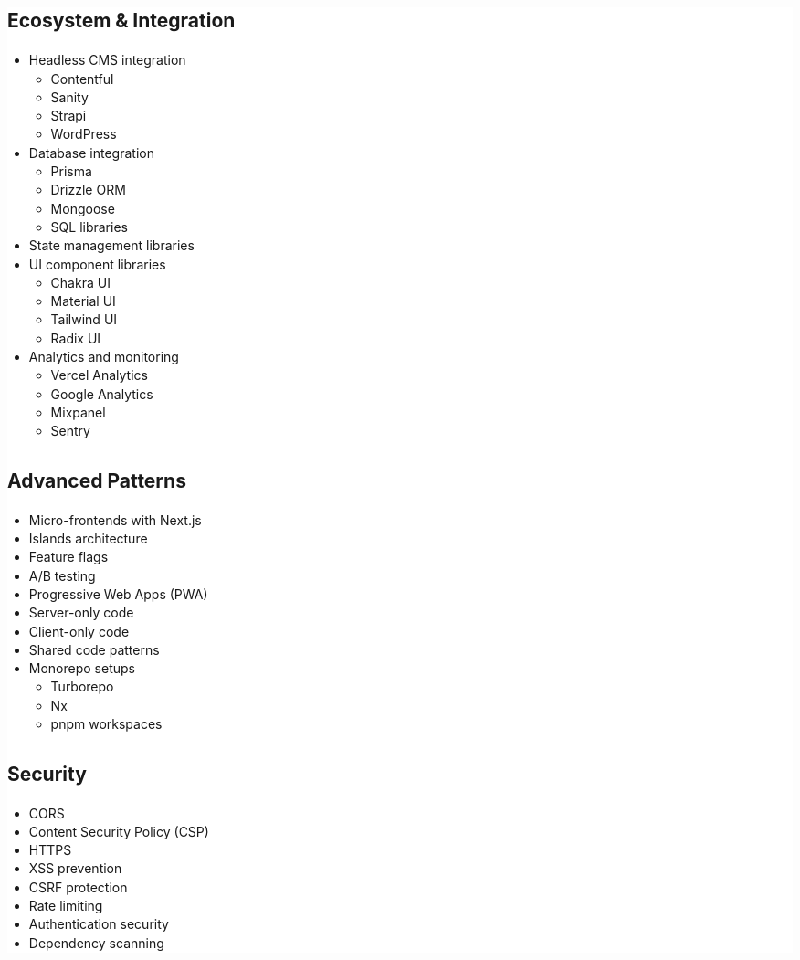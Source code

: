 ## Ecosystem & Integration

- Headless CMS integration
  - Contentful
  - Sanity
  - Strapi
  - WordPress
- Database integration
  - Prisma
  - Drizzle ORM
  - Mongoose
  - SQL libraries
- State management libraries
- UI component libraries
  - Chakra UI
  - Material UI
  - Tailwind UI
  - Radix UI
- Analytics and monitoring
  - Vercel Analytics
  - Google Analytics
  - Mixpanel
  - Sentry

## Advanced Patterns

- Micro-frontends with Next.js
- Islands architecture
- Feature flags
- A/B testing
- Progressive Web Apps (PWA)
- Server-only code
- Client-only code
- Shared code patterns
- Monorepo setups
  - Turborepo
  - Nx
  - pnpm workspaces

## Security

- CORS
- Content Security Policy (CSP)
- HTTPS
- XSS prevention
- CSRF protection
- Rate limiting
- Authentication security
- Dependency scanning
